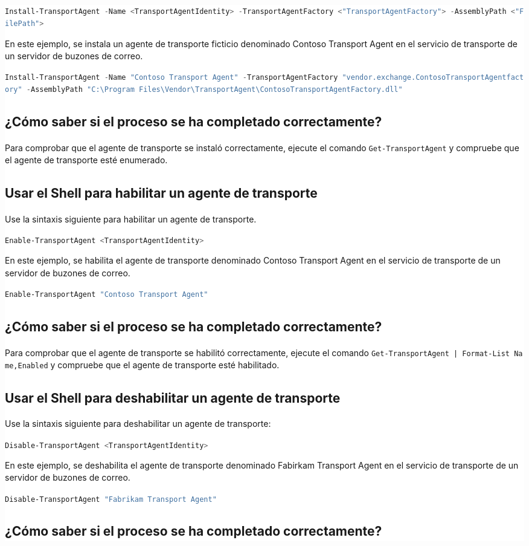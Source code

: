```powershell
Install-TransportAgent -Name <TransportAgentIdentity> -TransportAgentFactory <"TransportAgentFactory"> -AssemblyPath <"FilePath">
```

En este ejemplo, se instala un agente de transporte ficticio denominado Contoso Transport Agent en el servicio de transporte de un servidor de buzones de correo.

```powershell
Install-TransportAgent -Name "Contoso Transport Agent" -TransportAgentFactory "vendor.exchange.ContosoTransportAgentfactory" -AssemblyPath "C:\Program Files\Vendor\TransportAgent\ContosoTransportAgentFactory.dll"
```

## ¿Cómo saber si el proceso se ha completado correctamente?

Para comprobar que el agente de transporte se instaló correctamente, ejecute el comando `Get-TransportAgent` y compruebe que el agente de transporte esté enumerado.

## Usar el Shell para habilitar un agente de transporte

Use la sintaxis siguiente para habilitar un agente de transporte.

```powershell
Enable-TransportAgent <TransportAgentIdentity>
```

En este ejemplo, se habilita el agente de transporte denominado Contoso Transport Agent en el servicio de transporte de un servidor de buzones de correo.

```powershell
Enable-TransportAgent "Contoso Transport Agent"
```

## ¿Cómo saber si el proceso se ha completado correctamente?

Para comprobar que el agente de transporte se habilitó correctamente, ejecute el comando `Get-TransportAgent | Format-List Name,Enabled` y compruebe que el agente de transporte esté habilitado.

## Usar el Shell para deshabilitar un agente de transporte

Use la sintaxis siguiente para deshabilitar un agente de transporte:

```powershell
Disable-TransportAgent <TransportAgentIdentity>
```

En este ejemplo, se deshabilita el agente de transporte denominado Fabirkam Transport Agent en el servicio de transporte de un servidor de buzones de correo.

```powershell
Disable-TransportAgent "Fabrikam Transport Agent"
```

## ¿Cómo saber si el proceso se ha completado correctamente?
